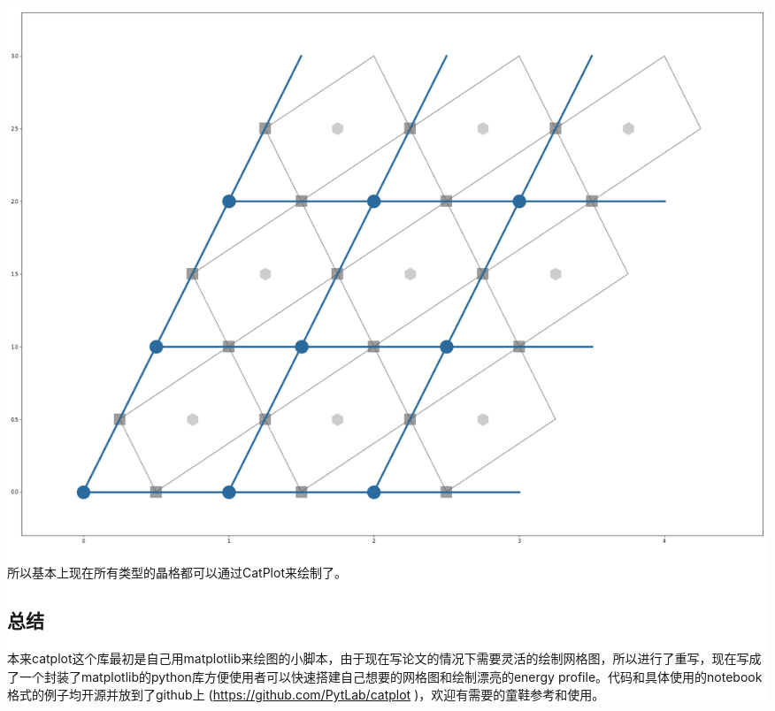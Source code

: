 ![](/assets/images/blog_img/2017-04-25-基于matplotlib写一个2D-3D抽象网格和能量曲线绘制程序/3x3-grid.png)

所以基本上现在所有类型的晶格都可以通过CatPlot来绘制了。

## 总结
本来catplot这个库最初是自己用matplotlib来绘图的小脚本，由于现在写论文的情况下需要灵活的绘制网格图，所以进行了重写，现在写成了一个封装了matplotlib的python库方便使用者可以快速搭建自己想要的网格图和绘制漂亮的energy profile。代码和具体使用的notebook格式的例子均开源并放到了github上 (https://github.com/PytLab/catplot )，欢迎有需要的童鞋参考和使用。

